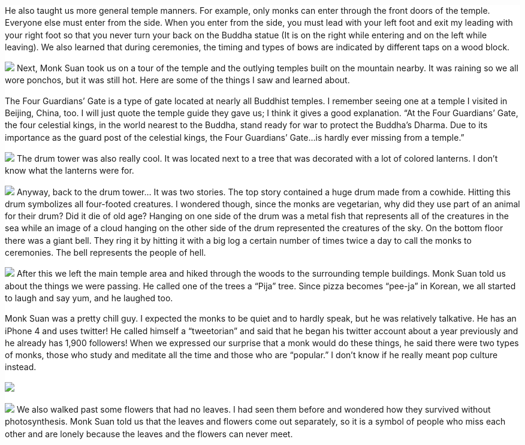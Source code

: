 He also taught us more general temple manners. For example, only monks can enter through the front doors of the temple. Everyone else must enter from the side. When you enter from the side, you must lead with your left foot and exit my leading with your right foot so that you never turn your back on the Buddha statue (It is on the right while entering and on the left while leaving). We also learned that during ceremonies, the timing and types of bows are indicated by different taps on a wood block.


![](/old_images/caltech_as_it_happens/6a0105349b8251970b015435ad7451970c.jpg)
Next, Monk Suan took us on a tour of the temple and the outlying temples built on the mountain nearby. It was raining so we all wore ponchos, but it was still hot. Here are some of the things I saw and learned about.

The Four Guardians’ Gate is a type of gate located at nearly all Buddhist temples. I remember seeing one at a temple I visited in Beijing, China, too. I will just quote the temple guide they gave us; I think it gives a good explanation. “At the Four Guardians’ Gate, the four celestial kings, in the world nearest to the Buddha, stand ready for war to protect the Buddha’s Dharma. Due to its importance as the guard post of the celestial kings, the Four Guardians’ Gate…is hardly ever missing from a temple.”


![](/old_images/caltech_as_it_happens/6a0105349b8251970b015391da0337970b.jpg)
The drum tower was also really cool. It was located next to a tree that was decorated with a lot of colored lanterns. I don’t know what the lanterns were for.


![](/old_images/caltech_as_it_happens/6a0105349b8251970b014e8bcdbfe7970d.jpg)
Anyway, back to the drum tower… It was two stories. The top story contained a huge drum made from a cowhide. Hitting this drum symbolizes all four-footed creatures. I wondered though, since the monks are vegetarian, why did they use part of an animal for their drum? Did it die of old age?
Hanging on one side of the drum was a metal fish that represents all of the creatures in the sea while an image of a cloud hanging on the other side of the drum represented the creatures of the sky. On the bottom floor there was a giant bell. They ring it by hitting it with a big log a certain number of times twice a day to call the monks to ceremonies. The bell represents the people of hell.


![](/old_images/caltech_as_it_happens/6a0105349b8251970b014e8bcdc056970d.jpg)
After this we left the main temple area and hiked through the woods to the surrounding temple buildings. Monk Suan told us about the things we were passing. He called one of the trees a “Pija” tree. Since pizza becomes “pee-ja” in Korean, we all started to laugh and say yum, and he laughed too.

Monk Suan was a pretty chill guy. I expected the monks to be quiet and to hardly speak, but he was relatively talkative. He has an iPhone 4 and uses twitter! He called himself a “tweetorian” and said that he began his twitter account about a year previously and he already has 1,900 followers! When we expressed our surprise that a monk would do these things, he said there were two types of monks, those who study and meditate all the time and those who are “popular.” I don’t know if he really meant pop culture instead.


![](/old_images/caltech_as_it_happens/6a0105349b8251970b015391da0907970b.jpg)

![](/old_images/caltech_as_it_happens/6a0105349b8251970b015391da096a970b.jpg)
We also walked past some flowers that had no leaves. I had seen them before and wondered how they survived without photosynthesis. Monk Suan told us that the leaves and flowers come out separately, so it is a symbol of people who miss each other and are lonely because the leaves and the flowers can never meet.
